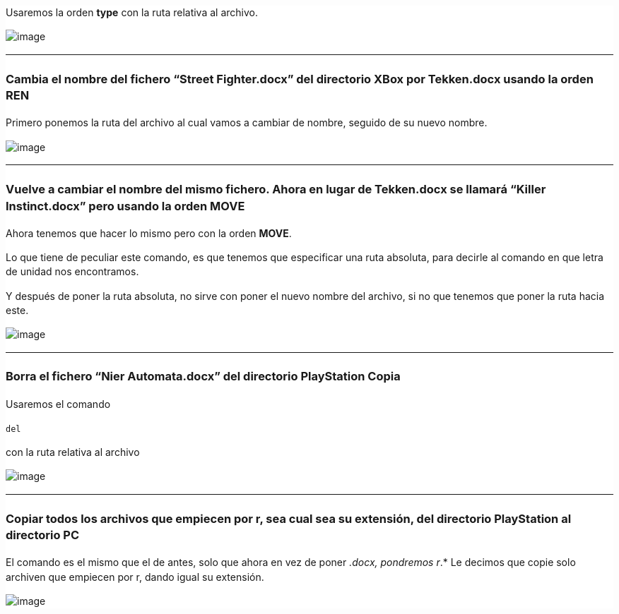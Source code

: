 Usaremos la orden **type** con la ruta relativa al archivo.

![image](https://github.com/user-attachments/assets/4047f16a-f744-4d29-9525-5a688d0ae143)

---

### Cambia el nombre del fichero “Street Fighter.docx” del directorio XBox por Tekken.docx usando la orden REN

Primero ponemos la ruta del archivo al cual vamos a cambiar de nombre, seguido de su nuevo nombre. 

![image](https://github.com/user-attachments/assets/84621b87-3bf7-4787-ad5d-42d7c8438613)

---

### Vuelve a cambiar el nombre del mismo fichero. Ahora en lugar de Tekken.docx se llamará “Killer Instinct.docx” pero usando la orden MOVE

Ahora tenemos que hacer lo mismo pero con la orden **MOVE**. 

Lo que tiene de peculiar este comando, es que tenemos que especificar una ruta absoluta, para decirle al comando en que letra de unidad nos encontramos. 

Y después de poner la ruta absoluta, no sirve con poner el nuevo nombre del archivo, si no que tenemos que poner la ruta hacia este. 

![image](https://github.com/user-attachments/assets/ff8cbe28-e73b-4b46-afb8-033e13b5a729)

---

### Borra el fichero “Nier Automata.docx” del directorio PlayStation Copia 

Usaremos el comando 

```BASH
del  
```

con la ruta relativa al archivo

![image](https://github.com/user-attachments/assets/7272fae0-5fd8-4f50-b8e7-09a16a2e403d)

---

### Copiar todos los archivos que empiecen por r, sea cual sea su extensión, del directorio PlayStation al directorio PC 

El comando es el mismo que el de antes, solo que ahora en vez de poner *.docx, pondremos r*.* 
Le decimos que copie solo archiven que empiecen por r, dando igual su extensión.

![image](https://github.com/user-attachments/assets/2b3eb656-4185-4add-bbc4-3b0c0af2673d)
